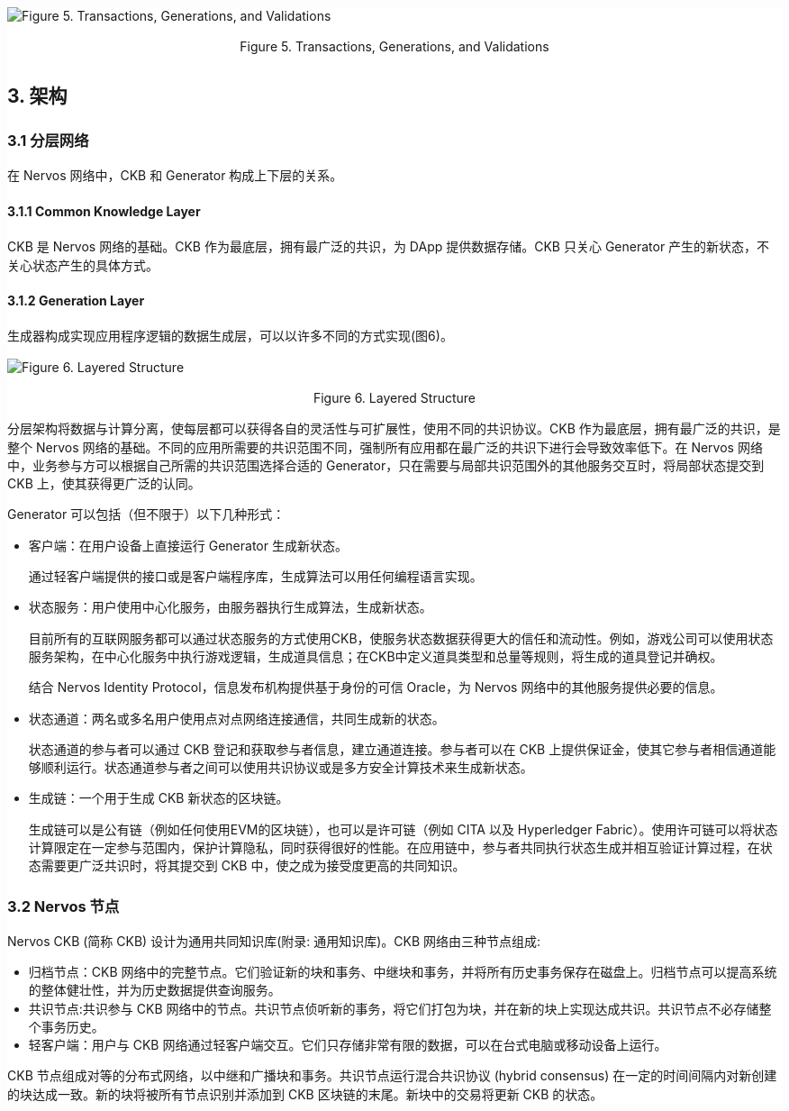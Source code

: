 ![Figure 5. Transactions, Generations, and Validations](images/fig5.png)
<div align="center">Figure 5. Transactions, Generations, and Validations</div>

## 3.  架构

### 3.1  分层网络

在 Nervos 网络中，CKB 和 Generator 构成上下层的关系。

#### 3.1.1  Common Knowledge Layer

CKB 是 Nervos 网络的基础。CKB 作为最底层，拥有最广泛的共识，为 DApp 提供数据存储。CKB 只关心 Generator 产生的新状态，不关心状态产生的具体方式。

#### 3.1.2  Generation Layer

生成器构成实现应用程序逻辑的数据生成层，可以以许多不同的方式实现(图6)。

![Figure 6. Layered Structure](images/fig6.png)
<div align="center">Figure 6. Layered Structure</div>

分层架构将数据与计算分离，使每层都可以获得各自的灵活性与可扩展性，使用不同的共识协议。CKB 作为最底层，拥有最广泛的共识，是整个 Nervos 网络的基础。不同的应用所需要的共识范围不同，强制所有应用都在最广泛的共识下进行会导致效率低下。在 Nervos 网络中，业务参与方可以根据自己所需的共识范围选择合适的 Generator，只在需要与局部共识范围外的其他服务交互时，将局部状态提交到 CKB 上，使其获得更广泛的认同。

Generator 可以包括（但不限于）以下几种形式：

- 客户端：在用户设备上直接运行 Generator 生成新状态。

  通过轻客户端提供的接口或是客户端程序库，生成算法可以用任何编程语言实现。

- 状态服务：用户使用中心化服务，由服务器执行生成算法，生成新状态。

  目前所有的互联网服务都可以通过状态服务的方式使用CKB，使服务状态数据获得更大的信任和流动性。例如，游戏公司可以使用状态服务架构，在中心化服务中执行游戏逻辑，生成道具信息；在CKB中定义道具类型和总量等规则，将生成的道具登记并确权。

  结合 Nervos Identity Protocol，信息发布机构提供基于身份的可信 Oracle，为 Nervos 网络中的其他服务提供必要的信息。

- 状态通道：两名或多名用户使用点对点网络连接通信，共同生成新的状态。

  状态通道的参与者可以通过 CKB 登记和获取参与者信息，建立通道连接。参与者可以在 CKB 上提供保证金，使其它参与者相信通道能够顺利运行。状态通道参与者之间可以使用共识协议或是多方安全计算技术来生成新状态。

- 生成链：一个用于生成 CKB 新状态的区块链。

  生成链可以是公有链（例如任何使用EVM的区块链），也可以是许可链（例如 CITA 以及 Hyperledger Fabric）。使用许可链可以将状态计算限定在一定参与范围内，保护计算隐私，同时获得很好的性能。在应用链中，参与者共同执行状态生成并相互验证计算过程，在状态需要更广泛共识时，将其提交到 CKB 中，使之成为接受度更高的共同知识。

### 3.2  Nervos 节点

Nervos CKB (简称 CKB) 设计为通用共同知识库(附录: 通用知识库)。CKB 网络由三种节点组成:

- 归档节点：CKB 网络中的完整节点。它们验证新的块和事务、中继块和事务，并将所有历史事务保存在磁盘上。归档节点可以提高系统的整体健壮性，并为历史数据提供查询服务。 
- 共识节点:共识参与 CKB 网络中的节点。共识节点侦听新的事务，将它们打包为块，并在新的块上实现达成共识。共识节点不必存储整个事务历史。
- 轻客户端：用户与 CKB 网络通过轻客户端交互。它们只存储非常有限的数据，可以在台式电脑或移动设备上运行。

CKB 节点组成对等的分布式网络，以中继和广播块和事务。共识节点运行混合共识协议 (hybrid consensus) 在一定的时间间隔内对新创建的块达成一致。新的块将被所有节点识别并添加到 CKB 区块链的末尾。新块中的交易将更新 CKB 的状态。
